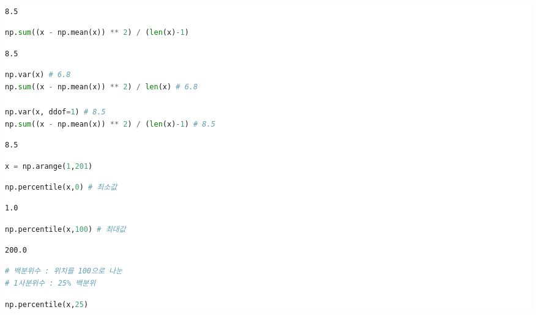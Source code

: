 


    8.5




```python
np.sum((x - np.mean(x)) ** 2) / (len(x)-1)
```




    8.5




```python
np.var(x) # 6.8
np.sum((x - np.mean(x)) ** 2) / len(x) # 6.8

np.var(x, ddof=1) # 8.5
np.sum((x - np.mean(x)) ** 2) / (len(x)-1) # 8.5
```




    8.5




```python
x = np.arange(1,201)
```


```python
np.percentile(x,0) # 최소값
```




    1.0




```python
np.percentile(x,100) # 최대값
```




    200.0




```python
# 백분위수 : 위치를 100으로 나눈
# 1사분위수 : 25% 백분위
```


```python
np.percentile(x,25)
```
